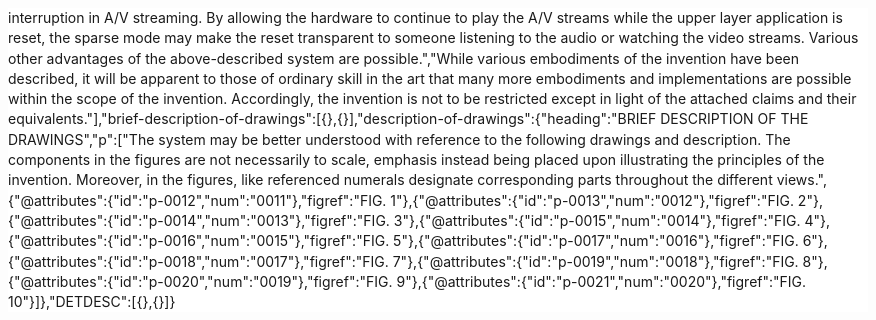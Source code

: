 interruption in A\/V streaming. By allowing the hardware to continue to play the A\/V streams while the upper layer application  is reset, the sparse mode may make the reset transparent to someone listening to the audio or watching the video streams. Various other advantages of the above-described system are possible.","While various embodiments of the invention have been described, it will be apparent to those of ordinary skill in the art that many more embodiments and implementations are possible within the scope of the invention. Accordingly, the invention is not to be restricted except in light of the attached claims and their equivalents."],"brief-description-of-drawings":[{},{}],"description-of-drawings":{"heading":"BRIEF DESCRIPTION OF THE DRAWINGS","p":["The system may be better understood with reference to the following drawings and description. The components in the figures are not necessarily to scale, emphasis instead being placed upon illustrating the principles of the invention. Moreover, in the figures, like referenced numerals designate corresponding parts throughout the different views.",{"@attributes":{"id":"p-0012","num":"0011"},"figref":"FIG. 1"},{"@attributes":{"id":"p-0013","num":"0012"},"figref":"FIG. 2"},{"@attributes":{"id":"p-0014","num":"0013"},"figref":"FIG. 3"},{"@attributes":{"id":"p-0015","num":"0014"},"figref":"FIG. 4"},{"@attributes":{"id":"p-0016","num":"0015"},"figref":"FIG. 5"},{"@attributes":{"id":"p-0017","num":"0016"},"figref":"FIG. 6"},{"@attributes":{"id":"p-0018","num":"0017"},"figref":"FIG. 7"},{"@attributes":{"id":"p-0019","num":"0018"},"figref":"FIG. 8"},{"@attributes":{"id":"p-0020","num":"0019"},"figref":"FIG. 9"},{"@attributes":{"id":"p-0021","num":"0020"},"figref":"FIG. 10"}]},"DETDESC":[{},{}]}
